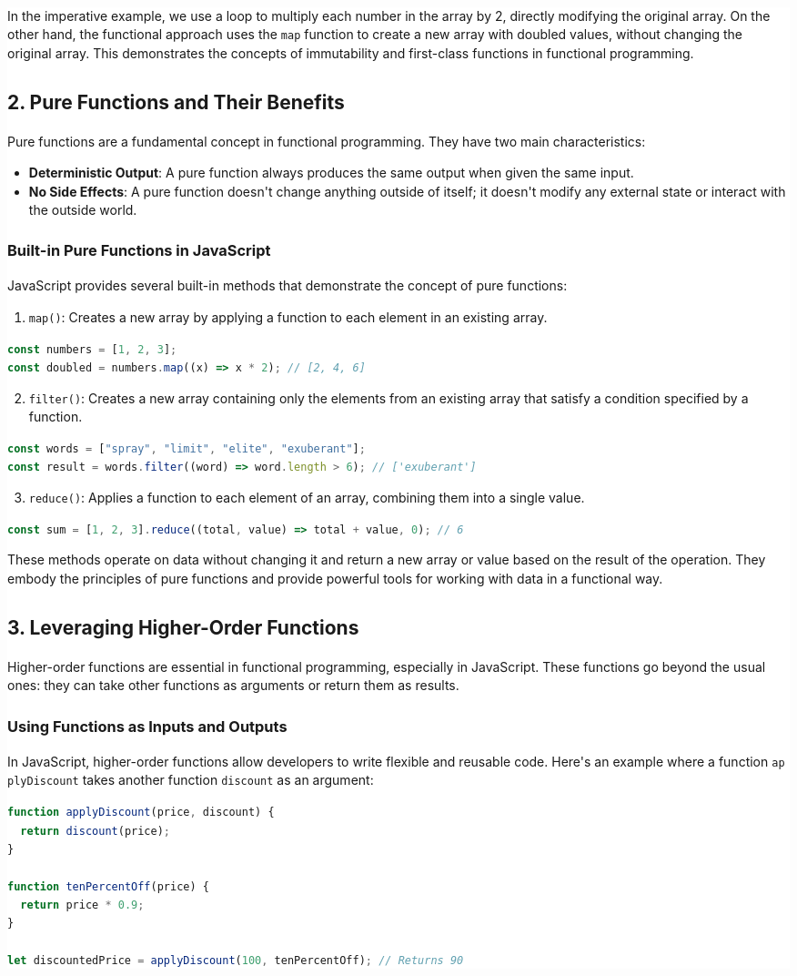 In the imperative example, we use a loop to multiply each number in the array by 2, directly modifying the original array. On the other hand, the functional approach uses the `map` function to create a new array with doubled values, without changing the original array. This demonstrates the concepts of immutability and first-class functions in functional programming.

## 2. Pure Functions and Their Benefits

Pure functions are a fundamental concept in functional programming. They have two main characteristics:

- **Deterministic Output**: A pure function always produces the same output when given the same input.
- **No Side Effects**: A pure function doesn't change anything outside of itself; it doesn't modify any external state or interact with the outside world.

### Built-in Pure Functions in JavaScript

JavaScript provides several built-in methods that demonstrate the concept of pure functions:

1.  `map()`: Creates a new array by applying a function to each element in an existing array.

```javascript
const numbers = [1, 2, 3];
const doubled = numbers.map((x) => x * 2); // [2, 4, 6]
```

2.  `filter()`: Creates a new array containing only the elements from an existing array that satisfy a condition specified by a function.

```javascript
const words = ["spray", "limit", "elite", "exuberant"];
const result = words.filter((word) => word.length > 6); // ['exuberant']
```

3.  `reduce()`: Applies a function to each element of an array, combining them into a single value.

```javascript
const sum = [1, 2, 3].reduce((total, value) => total + value, 0); // 6
```

These methods operate on data without changing it and return a new array or value based on the result of the operation. They embody the principles of pure functions and provide powerful tools for working with data in a functional way.

## 3. Leveraging Higher-Order Functions

Higher-order functions are essential in functional programming, especially in JavaScript. These functions go beyond the usual ones: they can take other functions as arguments or return them as results.

### Using Functions as Inputs and Outputs

In JavaScript, higher-order functions allow developers to write flexible and reusable code. Here's an example where a function `applyDiscount` takes another function `discount` as an argument:

```javascript
function applyDiscount(price, discount) {
  return discount(price);
}

function tenPercentOff(price) {
  return price * 0.9;
}

let discountedPrice = applyDiscount(100, tenPercentOff); // Returns 90
```
